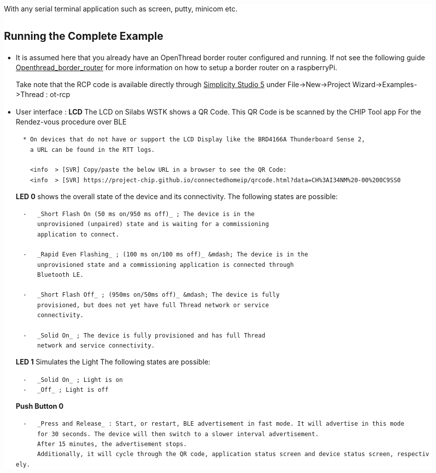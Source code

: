 With any serial terminal application such as screen, putty, minicom etc.

## Running the Complete Example

-   It is assumed here that you already have an OpenThread border router
    configured and running. If not see the following guide
    [Openthread_border_router](https://github.com/project-chip/connectedhomeip/blob/master/docs/platforms/openthread/openthread_border_router_pi.md)
    for more information on how to setup a border router on a raspberryPi.

    Take note that the RCP code is available directly through
    [Simplicity Studio 5](https://www.silabs.com/products/development-tools/software/simplicity-studio/simplicity-studio-5)
    under File->New->Project Wizard->Examples->Thread : ot-rcp

-   User interface : **LCD** The LCD on Silabs WSTK shows a QR Code. This QR
    Code is be scanned by the CHIP Tool app For the Rendez-vous procedure over
    BLE

          * On devices that do not have or support the LCD Display like the BRD4166A Thunderboard Sense 2,
            a URL can be found in the RTT logs.

            <info  > [SVR] Copy/paste the below URL in a browser to see the QR Code:
            <info  > [SVR] https://project-chip.github.io/connectedhomeip/qrcode.html?data=CH%3AI34NM%20-00%200C9SS0

    **LED 0** shows the overall state of the device and its connectivity. The
    following states are possible:

          -   _Short Flash On (50 ms on/950 ms off)_ ; The device is in the
              unprovisioned (unpaired) state and is waiting for a commissioning
              application to connect.

          -   _Rapid Even Flashing_ ; (100 ms on/100 ms off)_ &mdash; The device is in the
              unprovisioned state and a commissioning application is connected through
              Bluetooth LE.

          -   _Short Flash Off_ ; (950ms on/50ms off)_ &mdash; The device is fully
              provisioned, but does not yet have full Thread network or service
              connectivity.

          -   _Solid On_ ; The device is fully provisioned and has full Thread
              network and service connectivity.

    **LED 1** Simulates the Light The following states are possible:

          -   _Solid On_ ; Light is on
          -   _Off_ ; Light is off

    **Push Button 0**

          -   _Press and Release_ : Start, or restart, BLE advertisement in fast mode. It will advertise in this mode
              for 30 seconds. The device will then switch to a slower interval advertisement.
              After 15 minutes, the advertisement stops.
              Additionally, it will cycle through the QR code, application status screen and device status screen, respectively.
